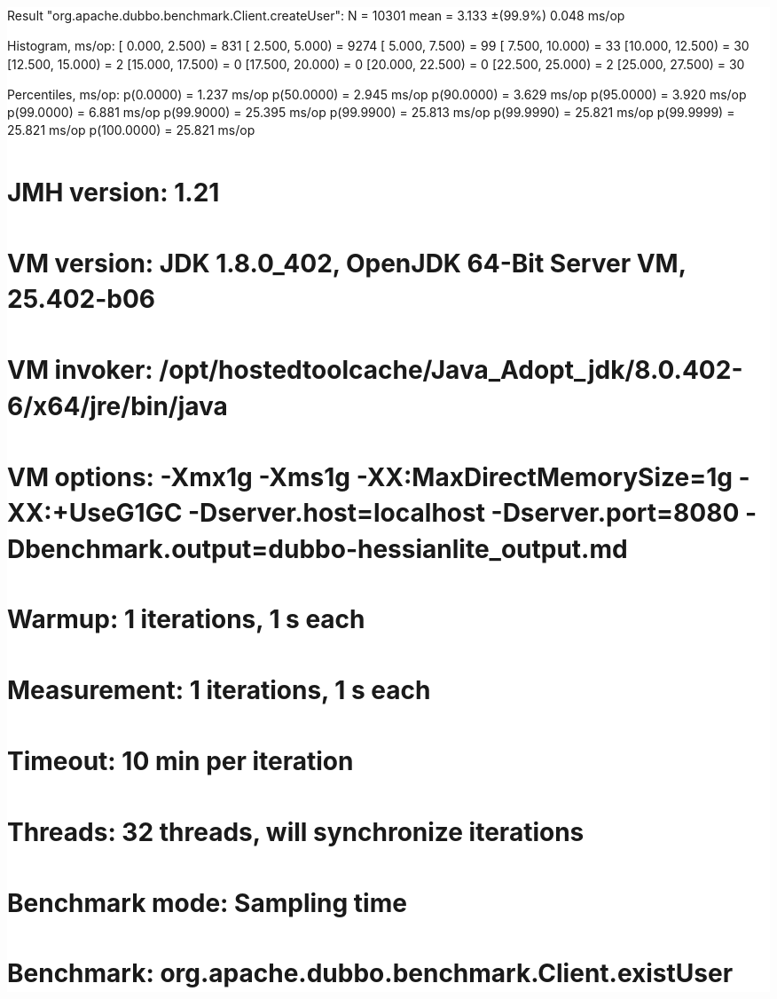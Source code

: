 

Result "org.apache.dubbo.benchmark.Client.createUser":
  N = 10301
  mean =      3.133 ±(99.9%) 0.048 ms/op

  Histogram, ms/op:
    [ 0.000,  2.500) = 831 
    [ 2.500,  5.000) = 9274 
    [ 5.000,  7.500) = 99 
    [ 7.500, 10.000) = 33 
    [10.000, 12.500) = 30 
    [12.500, 15.000) = 2 
    [15.000, 17.500) = 0 
    [17.500, 20.000) = 0 
    [20.000, 22.500) = 0 
    [22.500, 25.000) = 2 
    [25.000, 27.500) = 30 

  Percentiles, ms/op:
      p(0.0000) =      1.237 ms/op
     p(50.0000) =      2.945 ms/op
     p(90.0000) =      3.629 ms/op
     p(95.0000) =      3.920 ms/op
     p(99.0000) =      6.881 ms/op
     p(99.9000) =     25.395 ms/op
     p(99.9900) =     25.813 ms/op
     p(99.9990) =     25.821 ms/op
     p(99.9999) =     25.821 ms/op
    p(100.0000) =     25.821 ms/op


# JMH version: 1.21
# VM version: JDK 1.8.0_402, OpenJDK 64-Bit Server VM, 25.402-b06
# VM invoker: /opt/hostedtoolcache/Java_Adopt_jdk/8.0.402-6/x64/jre/bin/java
# VM options: -Xmx1g -Xms1g -XX:MaxDirectMemorySize=1g -XX:+UseG1GC -Dserver.host=localhost -Dserver.port=8080 -Dbenchmark.output=dubbo-hessianlite_output.md
# Warmup: 1 iterations, 1 s each
# Measurement: 1 iterations, 1 s each
# Timeout: 10 min per iteration
# Threads: 32 threads, will synchronize iterations
# Benchmark mode: Sampling time
# Benchmark: org.apache.dubbo.benchmark.Client.existUser
